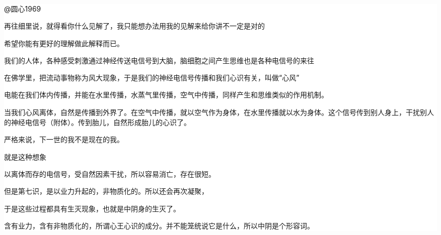 @圆心1969

再往细里说，就得看你什么见解了，我只能想办法用我的见解来给你讲不一定是对的

希望你能有更好的理解做此解释而已。

我们的人体，各种感受刺激通过神经传送电信号到大脑，脑细胞之间产生思维也是各种电信号的来往

在佛学里，把流动事物称为风大现象，于是我们的神经电信号传播和我们心识有关，叫做“心风”

电能在我们体内传播，并能在水里传播，水蒸气里传播，空气中传播，同样产生和思维类似的作用机制。

当我们心风离体，自然是传播到外界了。在空气中传播，就以空气作为身体，在水里传播就以水为身体。这个信号传到别人身上，干扰别人的神经电信号（附体）。传到胎儿，自然形成胎儿的心识了。

严格来说，下一世的我不是现在的我。

就是这种想象

以离体而存的电信号，受自然因素干扰，所以容易消亡，存在很短。

但是第七识，是以业力升起的，非物质化的。所以还会再次凝聚，

于是这些过程都具有生灭现象，也就是中阴身的生灭了。

含有业力，含有非物质化的，所谓心王心识的成分。并不能笼统说它是什么，所以中阴是个形容词。